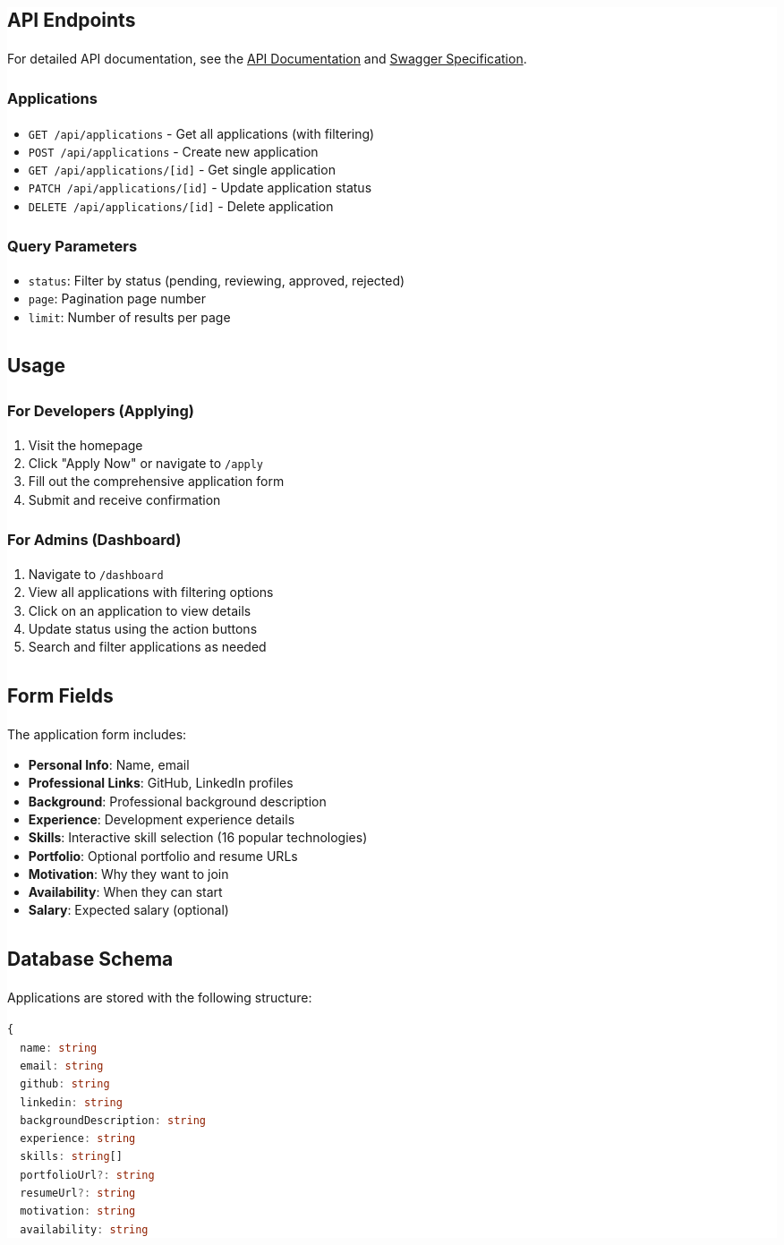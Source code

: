 ## API Endpoints

For detailed API documentation, see the [API Documentation](./docs/api/API_DOCUMENTATION.md) and [Swagger Specification](./docs/api/swagger.yaml).

### Applications
- `GET /api/applications` - Get all applications (with filtering)
- `POST /api/applications` - Create new application
- `GET /api/applications/[id]` - Get single application
- `PATCH /api/applications/[id]` - Update application status
- `DELETE /api/applications/[id]` - Delete application

### Query Parameters
- `status`: Filter by status (pending, reviewing, approved, rejected)
- `page`: Pagination page number
- `limit`: Number of results per page

## Usage

### For Developers (Applying)
1. Visit the homepage
2. Click "Apply Now" or navigate to `/apply`
3. Fill out the comprehensive application form
4. Submit and receive confirmation

### For Admins (Dashboard)
1. Navigate to `/dashboard`
2. View all applications with filtering options
3. Click on an application to view details
4. Update status using the action buttons
5. Search and filter applications as needed

## Form Fields

The application form includes:
- **Personal Info**: Name, email
- **Professional Links**: GitHub, LinkedIn profiles
- **Background**: Professional background description
- **Experience**: Development experience details
- **Skills**: Interactive skill selection (16 popular technologies)
- **Portfolio**: Optional portfolio and resume URLs
- **Motivation**: Why they want to join
- **Availability**: When they can start
- **Salary**: Expected salary (optional)

## Database Schema

Applications are stored with the following structure:
```typescript
{
  name: string
  email: string
  github: string
  linkedin: string
  backgroundDescription: string
  experience: string
  skills: string[]
  portfolioUrl?: string
  resumeUrl?: string
  motivation: string
  availability: string
```